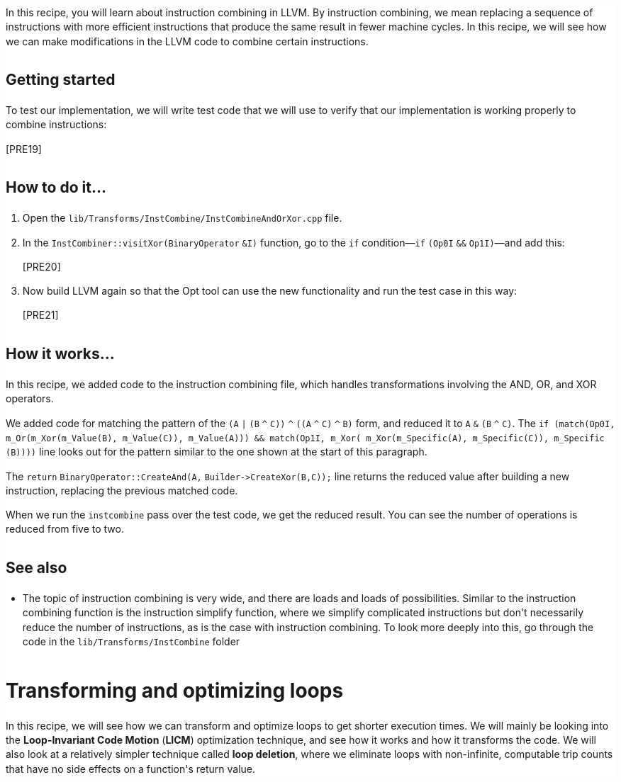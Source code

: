 In this recipe, you will learn about instruction combining in LLVM. By instruction combining, we mean replacing a sequence of instructions with more efficient instructions that produce the same result in fewer machine cycles. In this recipe, we will see how we can make modifications in the LLVM code to combine certain instructions.

## Getting started

To test our implementation, we will write test code that we will use to verify that our implementation is working properly to combine instructions:

[PRE19]

## How to do it…

1.  Open the `lib/Transforms/InstCombine/InstCombineAndOrXor.cpp` file.
2.  In the `InstCombiner::visitXor(BinaryOperator` `&I)` function, go to the `if` condition—`if` `(Op0I` `&&` `Op1I)`—and add this:

    [PRE20]

3.  Now build LLVM again so that the Opt tool can use the new functionality and run the test case in this way:

    [PRE21]

## How it works…

In this recipe, we added code to the instruction combining file, which handles transformations involving the AND, OR, and XOR operators.

We added code for matching the pattern of the `(A` `|` `(B` `^` `C))` `^` `((A` `^` `C)` `^` `B)` form, and reduced it to `A` `&` `(B` `^` `C)`. The `if (match(Op0I, m_Or(m_Xor(m_Value(B), m_Value(C)), m_Value(A))) && match(Op1I, m_Xor( m_Xor(m_Specific(A), m_Specific(C)), m_Specific(B))))` line looks out for the pattern similar to the one shown at the start of this paragraph.

The `return` `BinaryOperator::CreateAnd(A,` `Builder->CreateXor(B,C));` line returns the reduced value after building a new instruction, replacing the previous matched code.

When we run the `instcombine` pass over the test code, we get the reduced result. You can see the number of operations is reduced from five to two.

## See also

*   The topic of instruction combining is very wide, and there are loads and loads of possibilities. Similar to the instruction combining function is the instruction simplify function, where we simplify complicated instructions but don't necessarily reduce the number of instructions, as is the case with instruction combining. To look more deeply into this, go through the code in the `lib/Transforms/InstCombine` folder

# Transforming and optimizing loops

In this recipe, we will see how we can transform and optimize loops to get shorter execution times. We will mainly be looking into the **Loop-Invariant Code Motion** (**LICM**) optimization technique, and see how it works and how it transforms the code. We will also look at a relatively simpler technique called **loop deletion**, where we eliminate loops with non-infinite, computable trip counts that have no side effects on a function's return value.
